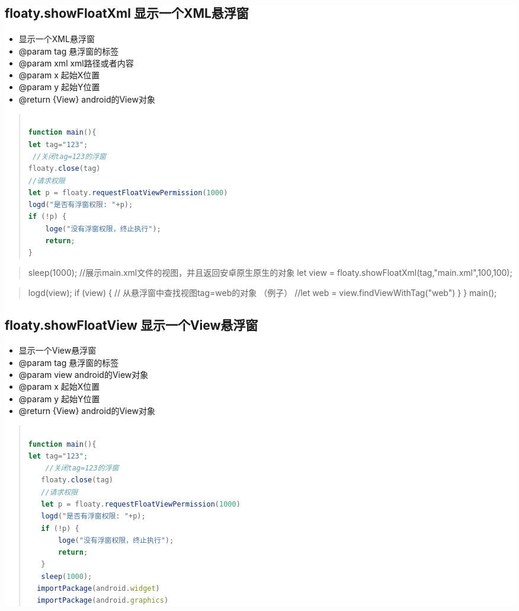 ## floaty.showFloatXml 显示一个XML悬浮窗
 * 显示一个XML悬浮窗
 * @param tag 悬浮窗的标签
 * @param xml xml路径或者内容
 * @param x 起始X位置
 * @param y 起始Y位置
 * @return {View} android的View对象

> ```javascript
>  
> function main(){
> let tag="123";
>  //关闭tag=123的浮窗
> floaty.close(tag)
> //请求权限
> let p = floaty.requestFloatViewPermission(1000)
> logd("是否有浮窗权限: "+p);
> if (!p) {
>     loge("没有浮窗权限，终止执行");
>     return;
> }
> ```

>    sleep(1000);
>    //展示main.xml文件的视图，并且返回安卓原生原生的对象
>    let view = floaty.showFloatXml(tag,"main.xml",100,100);

>    logd(view);
>    if (view) {
>         // 从悬浮窗中查找视图tag=web的对象 （例子）
>        //let web = view.findViewWithTag("web")
>    }
>    }
>    main();
>
>    ```
>    
>    ```


## floaty.showFloatView 显示一个View悬浮窗
 * 显示一个View悬浮窗
 * @param tag 悬浮窗的标签
 * @param view android的View对象
 * @param x 起始X位置
 * @param y 起始Y位置
 * @return {View} android的View对象

> ```javascript
>     
> function main(){
> let tag="123";
>     //关闭tag=123的浮窗
>    floaty.close(tag)
>    //请求权限
>    let p = floaty.requestFloatViewPermission(1000)
>    logd("是否有浮窗权限: "+p);
>    if (!p) {
>        loge("没有浮窗权限，终止执行");
>        return;
>    }
>    sleep(1000);
>   importPackage(android.widget)
>   importPackage(android.graphics)